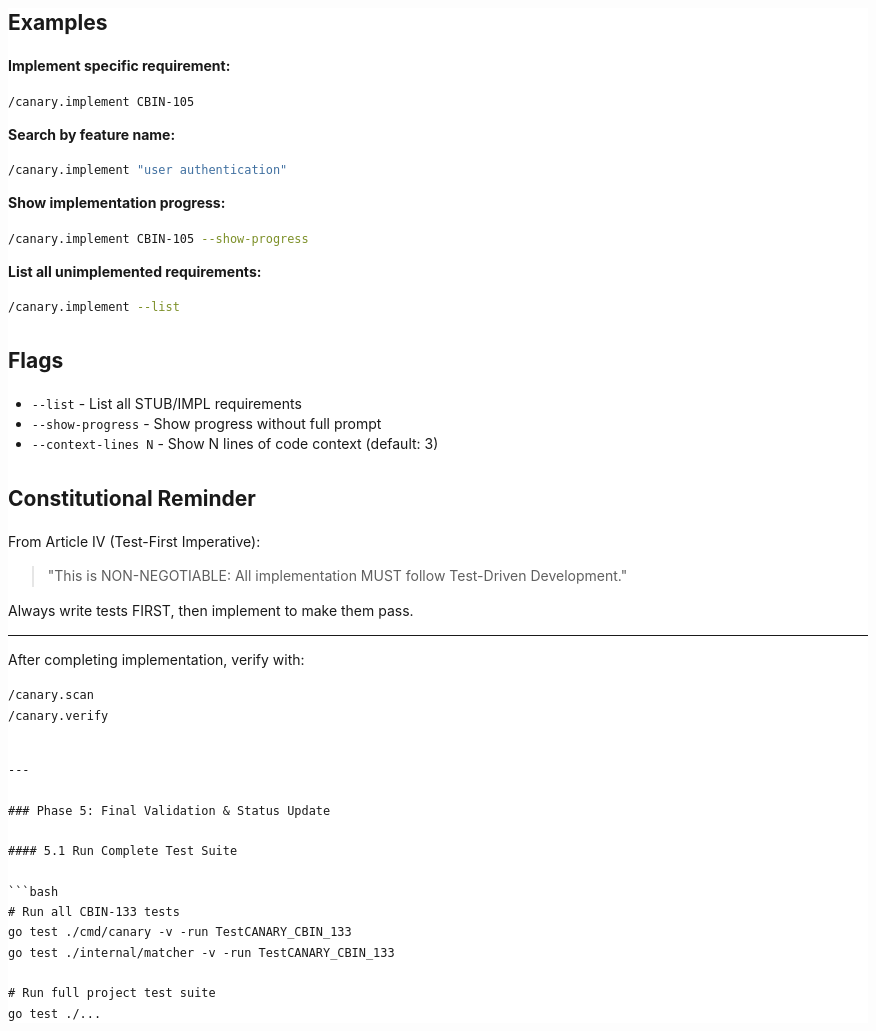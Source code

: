 ## Examples

**Implement specific requirement:**
```bash
/canary.implement CBIN-105
```

**Search by feature name:**
```bash
/canary.implement "user authentication"
```

**Show implementation progress:**
```bash
/canary.implement CBIN-105 --show-progress
```

**List all unimplemented requirements:**
```bash
/canary.implement --list
```

## Flags

- `--list` - List all STUB/IMPL requirements
- `--show-progress` - Show progress without full prompt
- `--context-lines N` - Show N lines of code context (default: 3)

## Constitutional Reminder

From Article IV (Test-First Imperative):
> "This is NON-NEGOTIABLE: All implementation MUST follow Test-Driven Development."

Always write tests FIRST, then implement to make them pass.

---

After completing implementation, verify with:
```bash
/canary.scan
/canary.verify
```
```

---

### Phase 5: Final Validation & Status Update

#### 5.1 Run Complete Test Suite

```bash
# Run all CBIN-133 tests
go test ./cmd/canary -v -run TestCANARY_CBIN_133
go test ./internal/matcher -v -run TestCANARY_CBIN_133

# Run full project test suite
go test ./...
```
